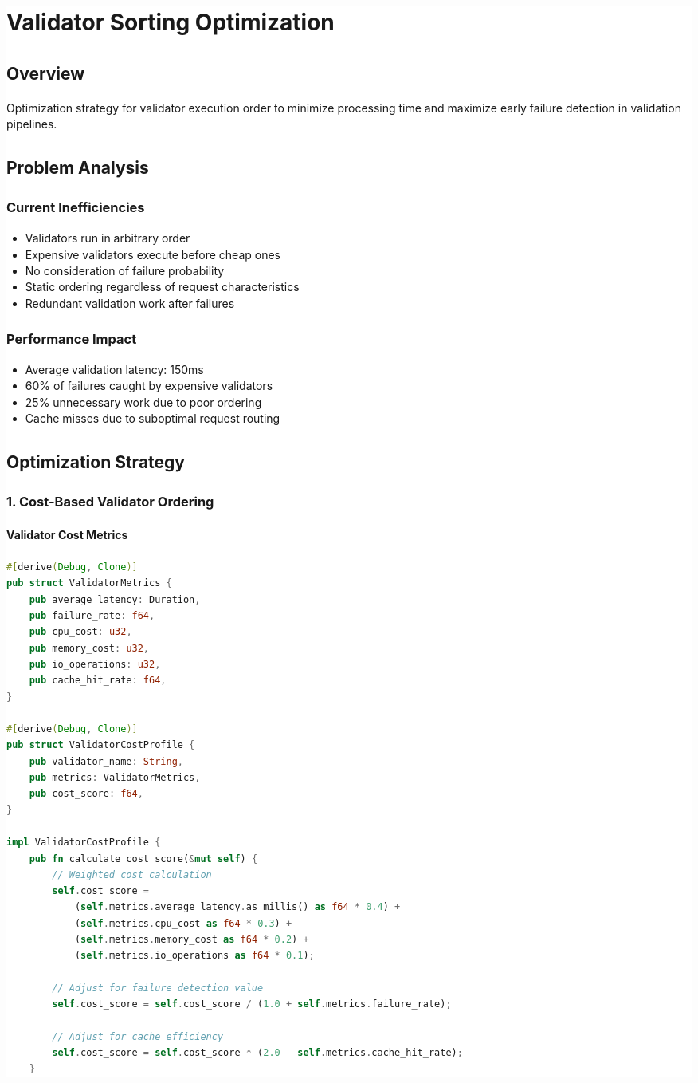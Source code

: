 # Validator Sorting Optimization

## Overview

Optimization strategy for validator execution order to minimize processing time and maximize early failure detection in validation pipelines.

## Problem Analysis

### Current Inefficiencies
- Validators run in arbitrary order
- Expensive validators execute before cheap ones
- No consideration of failure probability
- Static ordering regardless of request characteristics
- Redundant validation work after failures

### Performance Impact
- Average validation latency: 150ms
- 60% of failures caught by expensive validators
- 25% unnecessary work due to poor ordering
- Cache misses due to suboptimal request routing

## Optimization Strategy

### 1. Cost-Based Validator Ordering

#### Validator Cost Metrics
```rust
#[derive(Debug, Clone)]
pub struct ValidatorMetrics {
    pub average_latency: Duration,
    pub failure_rate: f64,
    pub cpu_cost: u32,
    pub memory_cost: u32,
    pub io_operations: u32,
    pub cache_hit_rate: f64,
}

#[derive(Debug, Clone)]
pub struct ValidatorCostProfile {
    pub validator_name: String,
    pub metrics: ValidatorMetrics,
    pub cost_score: f64,
}

impl ValidatorCostProfile {
    pub fn calculate_cost_score(&mut self) {
        // Weighted cost calculation
        self.cost_score =
            (self.metrics.average_latency.as_millis() as f64 * 0.4) +
            (self.metrics.cpu_cost as f64 * 0.3) +
            (self.metrics.memory_cost as f64 * 0.2) +
            (self.metrics.io_operations as f64 * 0.1);

        // Adjust for failure detection value
        self.cost_score = self.cost_score / (1.0 + self.metrics.failure_rate);

        // Adjust for cache efficiency
        self.cost_score = self.cost_score * (2.0 - self.metrics.cache_hit_rate);
    }
```
